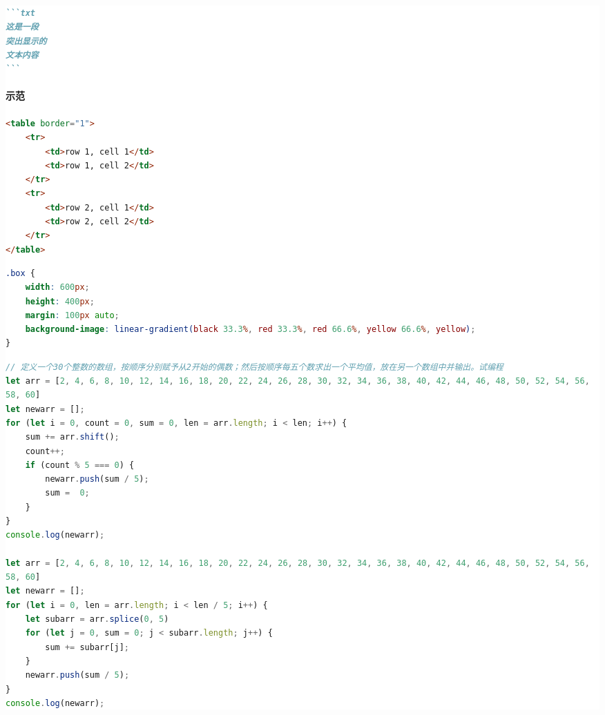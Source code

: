 ````md
```txt
这是一段
突出显示的
文本内容
```
````

#### 示范

```html
<table border="1">
    <tr>
        <td>row 1, cell 1</td>
        <td>row 1, cell 2</td>
    </tr>
    <tr>
        <td>row 2, cell 1</td>
        <td>row 2, cell 2</td>
    </tr>
</table>
```

```css
.box {
	width: 600px;
	height: 400px;
	margin: 100px auto;
	background-image: linear-gradient(black 33.3%, red 33.3%, red 66.6%, yellow 66.6%, yellow);
}	
```

```js
// 定义一个30个整数的数组，按顺序分别赋予从2开始的偶数；然后按顺序每五个数求出一个平均值，放在另一个数组中并输出。试编程
let arr = [2, 4, 6, 8, 10, 12, 14, 16, 18, 20, 22, 24, 26, 28, 30, 32, 34, 36, 38, 40, 42, 44, 46, 48, 50, 52, 54, 56, 58, 60]
let newarr = [];
for (let i = 0, count = 0, sum = 0, len = arr.length; i < len; i++) {
	sum += arr.shift();
	count++;
	if (count % 5 === 0) {
		newarr.push(sum / 5);
		sum =  0;
	}
}
console.log(newarr);

let arr = [2, 4, 6, 8, 10, 12, 14, 16, 18, 20, 22, 24, 26, 28, 30, 32, 34, 36, 38, 40, 42, 44, 46, 48, 50, 52, 54, 56, 58, 60]
let newarr = [];
for (let i = 0, len = arr.length; i < len / 5; i++) {
	let subarr = arr.splice(0, 5)
	for (let j = 0, sum = 0; j < subarr.length; j++) {
		sum += subarr[j];
	}
	newarr.push(sum / 5);
}
console.log(newarr);
```


[度娘]: http://www.baidu.com 
[知乎]: https://www.zhihu.com    
[^1]: 周树人
[^2]: 绍兴人
